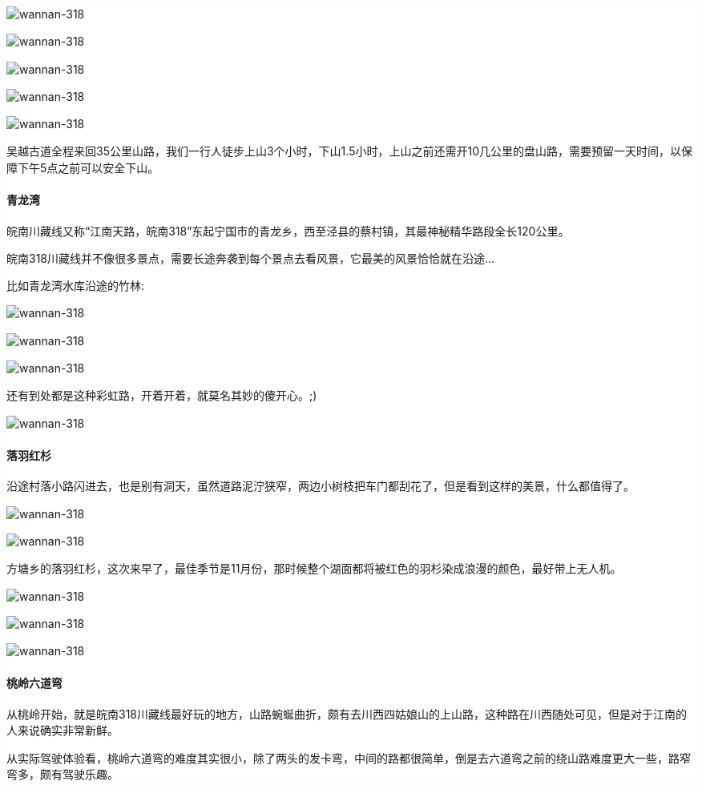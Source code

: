 ![wannan-318]({{site.url}}/pics/wannan-318/wannan-318_20201008160124.jpg)

![wannan-318]({{site.url}}/pics/wannan-318/wannan-318_20201008160129.jpg)

![wannan-318]({{site.url}}/pics/wannan-318/wannan-318_20201008160135.jpg)

![wannan-318]({{site.url}}/pics/wannan-318/wannan-318_20201008160141.jpg)

![wannan-318]({{site.url}}/pics/wannan-318/wannan-318_20201008160146.jpg)

吴越古道全程来回35公里山路，我们一行人徒步上山3个小时，下山1.5小时，上山之前还需开10几公里的盘山路，需要预留一天时间，以保障下午5点之前可以安全下山。

#### 青龙湾

皖南川藏线又称“江南天路，皖南318”东起宁国市的青龙乡，西至泾县的蔡村镇，其最神秘精华路段全长120公里。

皖南318川藏线并不像很多景点，需要长途奔袭到每个景点去看风景，它最美的风景恰恰就在沿途...

比如青龙湾水库沿途的竹林:

![wannan-318]({{site.url}}/pics/wannan-318/wannan-318_20201008160236.jpg)

![wannan-318]({{site.url}}/pics/wannan-318/wannan-318_20201008160231.jpg)

![wannan-318]({{site.url}}/pics/wannan-318/wannan-318_20201008160220.jpg)

还有到处都是这种彩虹路，开着开着，就莫名其妙的傻开心。;)

![wannan-318]({{site.url}}/pics/wannan-318/wannan-318_20201008160226.jpg)

#### 落羽红杉

沿途村落小路闪进去，也是别有洞天，虽然道路泥泞狭窄，两边小树枝把车门都刮花了，但是看到这样的美景，什么都值得了。

![wannan-318]({{site.url}}/pics/wannan-318/wannan-318_20201008160214.jpg)

![wannan-318]({{site.url}}/pics/wannan-318/wannan-318_20201008160208.jpg)


方塘乡的落羽红杉，这次来早了，最佳季节是11月份，那时候整个湖面都将被红色的羽杉染成浪漫的颜色，最好带上无人机。

![wannan-318]({{site.url}}/pics/wannan-318/wannan-318_20201008160151.jpg)

![wannan-318]({{site.url}}/pics/wannan-318/wannan-318_20201008160157.jpg)

![wannan-318]({{site.url}}/pics/wannan-318/wannan-318_20201008160202.jpg)


#### 桃岭六道弯

从桃岭开始，就是皖南318川藏线最好玩的地方，山路蜿蜒曲折，颇有去川西四姑娘山的上山路，这种路在川西随处可见，但是对于江南的人来说确实非常新鲜。

从实际驾驶体验看，桃岭六道弯的难度其实很小，除了两头的发卡弯，中间的路都很简单，倒是去六道弯之前的绕山路难度更大一些，路窄弯多，颇有驾驶乐趣。
